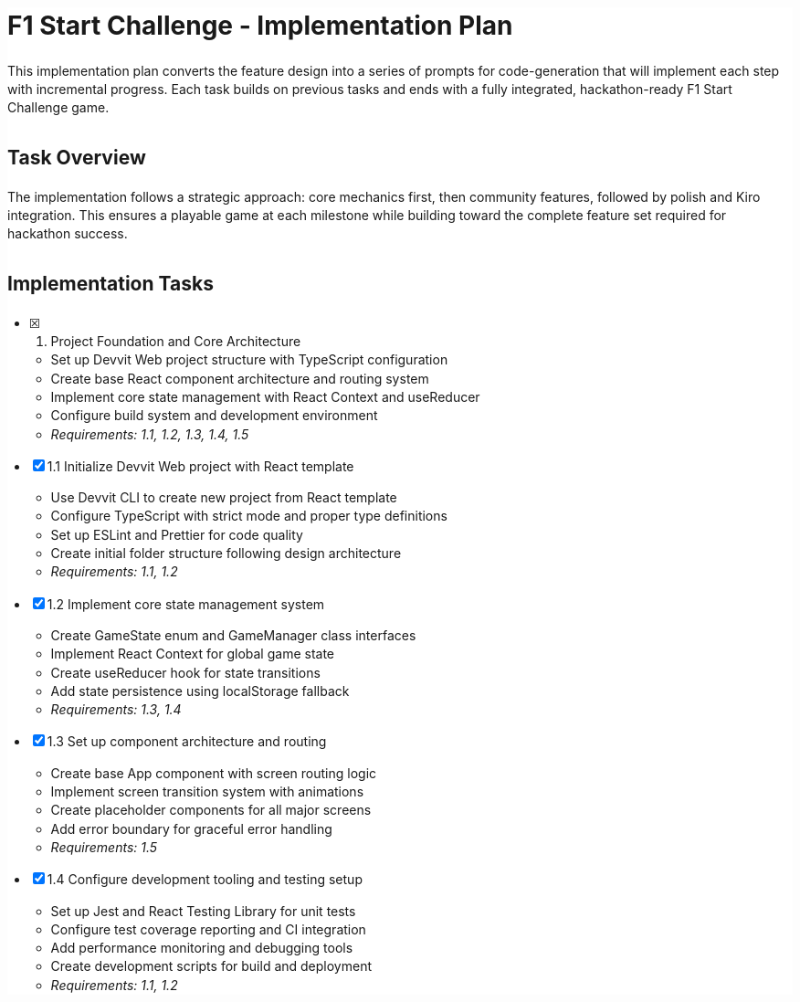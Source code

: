 # F1 Start Challenge - Implementation Plan

This implementation plan converts the feature design into a series of prompts for code-generation that will implement each step with incremental progress. Each task builds on previous tasks and ends with a fully integrated, hackathon-ready F1 Start Challenge game.

## Task Overview

The implementation follows a strategic approach: core mechanics first, then community features, followed by polish and Kiro integration. This ensures a playable game at each milestone while building toward the complete feature set required for hackathon success.

## Implementation Tasks

- [x] 1. Project Foundation and Core Architecture

  - Set up Devvit Web project structure with TypeScript configuration
  - Create base React component architecture and routing system
  - Implement core state management with React Context and useReducer
  - Configure build system and development environment
  - _Requirements: 1.1, 1.2, 1.3, 1.4, 1.5_

- [x] 1.1 Initialize Devvit Web project with React template

  - Use Devvit CLI to create new project from React template
  - Configure TypeScript with strict mode and proper type definitions
  - Set up ESLint and Prettier for code quality
  - Create initial folder structure following design architecture
  - _Requirements: 1.1, 1.2_

- [x] 1.2 Implement core state management system

  - Create GameState enum and GameManager class interfaces
  - Implement React Context for global game state
  - Create useReducer hook for state transitions
  - Add state persistence using localStorage fallback
  - _Requirements: 1.3, 1.4_

- [x] 1.3 Set up component architecture and routing

  - Create base App component with screen routing logic
  - Implement screen transition system with animations
  - Create placeholder components for all major screens
  - Add error boundary for graceful error handling
  - _Requirements: 1.5_

- [x] 1.4 Configure development tooling and testing setup

  - Set up Jest and React Testing Library for unit tests
  - Configure test coverage reporting and CI integration
  - Add performance monitoring and debugging tools
  - Create development scripts for build and deployment
  - _Requirements: 1.1, 1.2_
